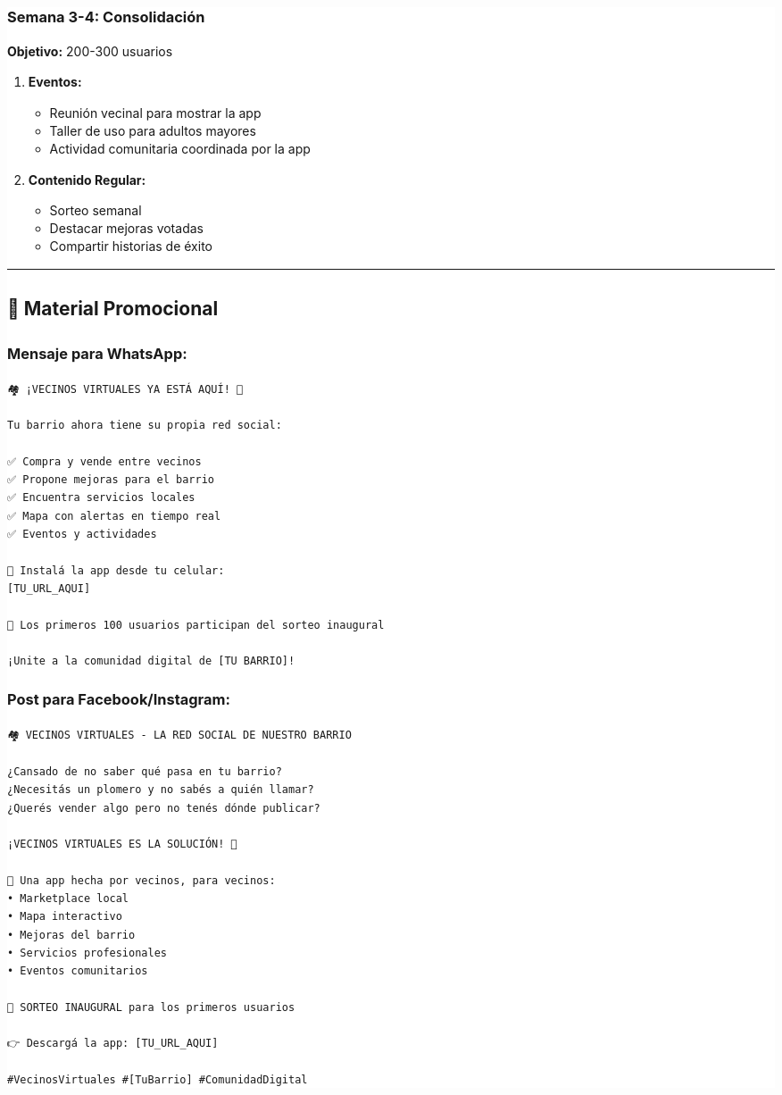 ### **Semana 3-4: Consolidación**

**Objetivo:** 200-300 usuarios

1. **Eventos:**
   - Reunión vecinal para mostrar la app
   - Taller de uso para adultos mayores
   - Actividad comunitaria coordinada por la app

2. **Contenido Regular:**
   - Sorteo semanal
   - Destacar mejoras votadas
   - Compartir historias de éxito

---

## 📢 Material Promocional

### **Mensaje para WhatsApp:**

```
🏘️ ¡VECINOS VIRTUALES YA ESTÁ AQUÍ! 🎉

Tu barrio ahora tiene su propia red social:

✅ Compra y vende entre vecinos
✅ Propone mejoras para el barrio
✅ Encuentra servicios locales
✅ Mapa con alertas en tiempo real
✅ Eventos y actividades

📱 Instalá la app desde tu celular:
[TU_URL_AQUI]

🎁 Los primeros 100 usuarios participan del sorteo inaugural

¡Unite a la comunidad digital de [TU BARRIO]!
```

### **Post para Facebook/Instagram:**

```
🏘️ VECINOS VIRTUALES - LA RED SOCIAL DE NUESTRO BARRIO

¿Cansado de no saber qué pasa en tu barrio?
¿Necesitás un plomero y no sabés a quién llamar?
¿Querés vender algo pero no tenés dónde publicar?

¡VECINOS VIRTUALES ES LA SOLUCIÓN! 🎉

📱 Una app hecha por vecinos, para vecinos:
• Marketplace local
• Mapa interactivo
• Mejoras del barrio
• Servicios profesionales
• Eventos comunitarios

🎁 SORTEO INAUGURAL para los primeros usuarios

👉 Descargá la app: [TU_URL_AQUI]

#VecinosVirtuales #[TuBarrio] #ComunidadDigital
```
